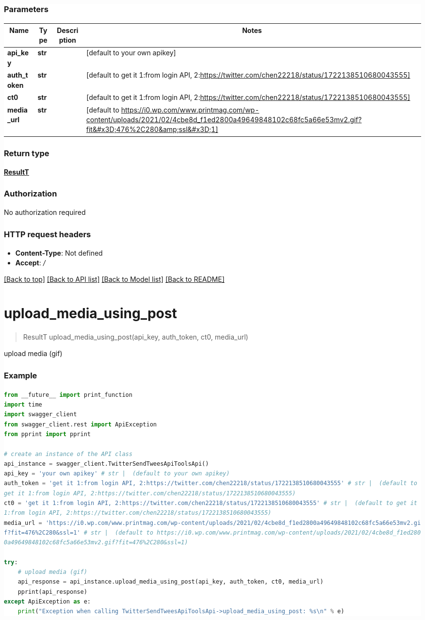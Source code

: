 ### Parameters

Name | Type | Description  | Notes
------------- | ------------- | ------------- | -------------
 **api_key** | **str**|  | [default to your own apikey]
 **auth_token** | **str**|  | [default to get it 1:from login API, 2:https://twitter.com/chen22218/status/1722138510680043555]
 **ct0** | **str**|  | [default to get it 1:from login API, 2:https://twitter.com/chen22218/status/1722138510680043555]
 **media_url** | **str**|  | [default to https://i0.wp.com/www.printmag.com/wp-content/uploads/2021/02/4cbe8d_f1ed2800a49649848102c68fc5a66e53mv2.gif?fit&#x3D;476%2C280&amp;ssl&#x3D;1]

### Return type

[**ResultT**](ResultT.md)

### Authorization

No authorization required

### HTTP request headers

 - **Content-Type**: Not defined
 - **Accept**: */*

[[Back to top]](#) [[Back to API list]](../README.md#documentation-for-api-endpoints) [[Back to Model list]](../README.md#documentation-for-models) [[Back to README]](../README.md)

# **upload_media_using_post**
> ResultT upload_media_using_post(api_key, auth_token, ct0, media_url)

upload media (gif)

### Example
```python
from __future__ import print_function
import time
import swagger_client
from swagger_client.rest import ApiException
from pprint import pprint

# create an instance of the API class
api_instance = swagger_client.TwitterSendTweesApiToolsApi()
api_key = 'your own apikey' # str |  (default to your own apikey)
auth_token = 'get it 1:from login API, 2:https://twitter.com/chen22218/status/1722138510680043555' # str |  (default to get it 1:from login API, 2:https://twitter.com/chen22218/status/1722138510680043555)
ct0 = 'get it 1:from login API, 2:https://twitter.com/chen22218/status/1722138510680043555' # str |  (default to get it 1:from login API, 2:https://twitter.com/chen22218/status/1722138510680043555)
media_url = 'https://i0.wp.com/www.printmag.com/wp-content/uploads/2021/02/4cbe8d_f1ed2800a49649848102c68fc5a66e53mv2.gif?fit=476%2C280&ssl=1' # str |  (default to https://i0.wp.com/www.printmag.com/wp-content/uploads/2021/02/4cbe8d_f1ed2800a49649848102c68fc5a66e53mv2.gif?fit=476%2C280&ssl=1)

try:
    # upload media (gif)
    api_response = api_instance.upload_media_using_post(api_key, auth_token, ct0, media_url)
    pprint(api_response)
except ApiException as e:
    print("Exception when calling TwitterSendTweesApiToolsApi->upload_media_using_post: %s\n" % e)
```
